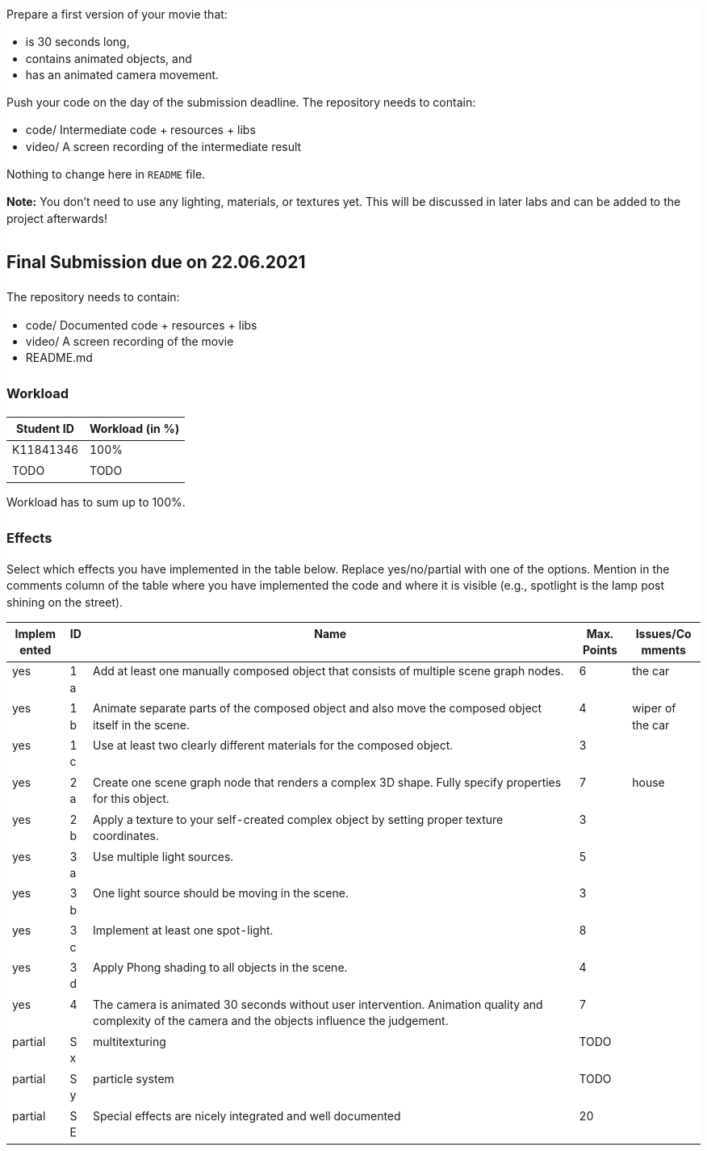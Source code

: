 Prepare a first version of your movie that:
 * is 30 seconds long,
 * contains animated objects, and
 * has an animated camera movement. 

Push your code on the day of the submission deadline. 
The repository needs to contain:
  * code/ Intermediate code + resources + libs
  * video/ A screen recording of the intermediate result

Nothing to change here in `README` file.

**Note:** You don’t need to use any lighting, materials, or textures yet. This will be discussed in later labs and can be added to the project afterwards!

## Final Submission due on 22.06.2021

The repository needs to contain:
  * code/ Documented code + resources + libs
  * video/ A screen recording of the movie
  * README.md


### Workload

| Student ID     | Workload (in %) |
| ---------------|-----------------|
|	 K11841346        |100%         |
| TODO           | TODO            |

Workload has to sum up to 100%.

### Effects

Select which effects you have implemented in the table below. Replace yes/no/partial with one of the options.
Mention in the comments column of the table where you have implemented the code and where it is visible (e.g., spotlight is the lamp post shining on the street). 

| Implemented    | ID | Name                                                                                                   | Max. Points | Issues/Comments |
|----------------|----|--------------------------------------------------------------------------------------------------------|-------------|-----------------|
| yes | 1a | Add at least one manually composed object that consists of multiple scene graph nodes.                 | 6           |               the car  |
| yes | 1b | Animate separate parts of the composed object and also move the composed object itself in the scene.   | 4           |              wiper of the car   |
| yes | 1c | Use at least two clearly different materials for the composed object.                                  | 3           |                 |
| yes | 2a | Create one scene graph node that renders a complex 3D shape. Fully specify properties for this object. | 7           |   house              |
| yes| 2b | Apply a texture to your self-created complex object by setting proper texture coordinates.             | 3           |                 |
| yes| 3a | Use multiple light sources.                                                                            | 5           |                 |
| yes | 3b | One light source should be moving in the scene.                                                        | 3           |                 |
| yes | 3c | Implement at least one spot-light.                                                                     | 8           |                 |
| yes | 3d | Apply Phong shading to all objects in the scene.                                                       | 4           |                 |
| yes| 4  | The camera is animated 30 seconds without user intervention. Animation quality and complexity of the camera and the objects influence the judgement.                                                                       | 7           |                 |
|partial | Sx | multitexturing                                                                              | TODO        |                 |
| partial | Sy | particle system                                                                              | TODO        |                 |
|partial | SE | Special effects are nicely integrated and well documented                                              | 20          |                 |
